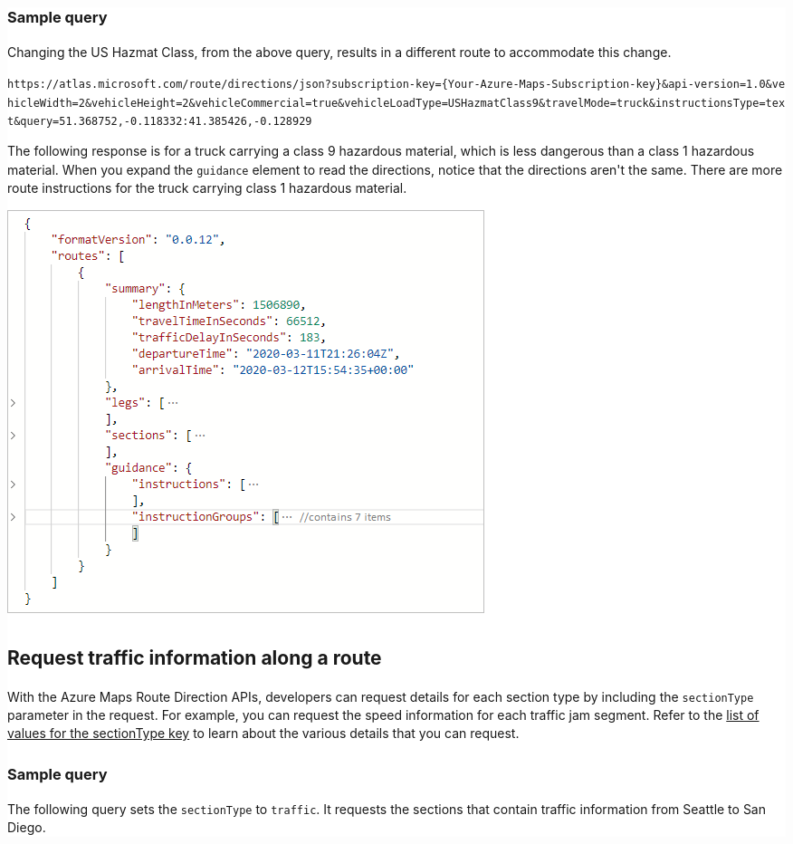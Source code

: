 ### Sample query

Changing the US Hazmat Class, from the above query, results in a different route to accommodate this change.

```http
https://atlas.microsoft.com/route/directions/json?subscription-key={Your-Azure-Maps-Subscription-key}&api-version=1.0&vehicleWidth=2&vehicleHeight=2&vehicleCommercial=true&vehicleLoadType=USHazmatClass9&travelMode=truck&instructionsType=text&query=51.368752,-0.118332:41.385426,-0.128929
```

The following response is for a truck carrying a class 9 hazardous material, which is less dangerous than a class 1 hazardous material. When you expand the `guidance` element to read the directions, notice that the directions aren't the same. There are more route instructions for the truck carrying class 1 hazardous material.

![Truck with class 9 hazwaste](media/how-to-use-best-practices-for-routing/truck-with-hazwaste9-img.png)

## Request traffic information along a route

With the Azure Maps Route Direction APIs, developers can request details for each section type by including the `sectionType` parameter in the request. For example, you can request the speed information for each traffic jam segment. Refer to the [list of values for the sectionType key](/rest/api/maps/route/getroutedirections#sectiontype) to learn about the various details that you can request.

### Sample query

The following query sets the `sectionType` to `traffic`. It requests the sections that contain traffic information from Seattle to San Diego.
